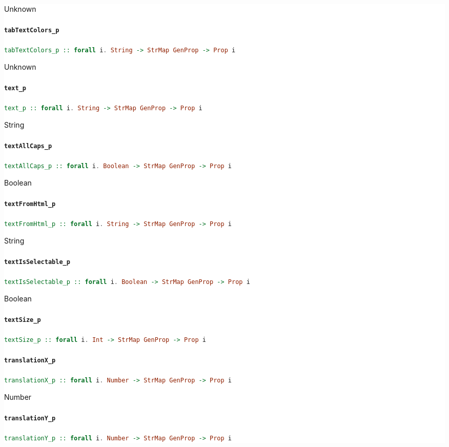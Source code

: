 Unknown

#### `tabTextColors_p`

``` purescript
tabTextColors_p :: forall i. String -> StrMap GenProp -> Prop i
```

Unknown

#### `text_p`

``` purescript
text_p :: forall i. String -> StrMap GenProp -> Prop i
```

String

#### `textAllCaps_p`

``` purescript
textAllCaps_p :: forall i. Boolean -> StrMap GenProp -> Prop i
```

Boolean

#### `textFromHtml_p`

``` purescript
textFromHtml_p :: forall i. String -> StrMap GenProp -> Prop i
```

String

#### `textIsSelectable_p`

``` purescript
textIsSelectable_p :: forall i. Boolean -> StrMap GenProp -> Prop i
```

Boolean

#### `textSize_p`

``` purescript
textSize_p :: forall i. Int -> StrMap GenProp -> Prop i
```

#### `translationX_p`

``` purescript
translationX_p :: forall i. Number -> StrMap GenProp -> Prop i
```

Number

#### `translationY_p`

``` purescript
translationY_p :: forall i. Number -> StrMap GenProp -> Prop i
```

